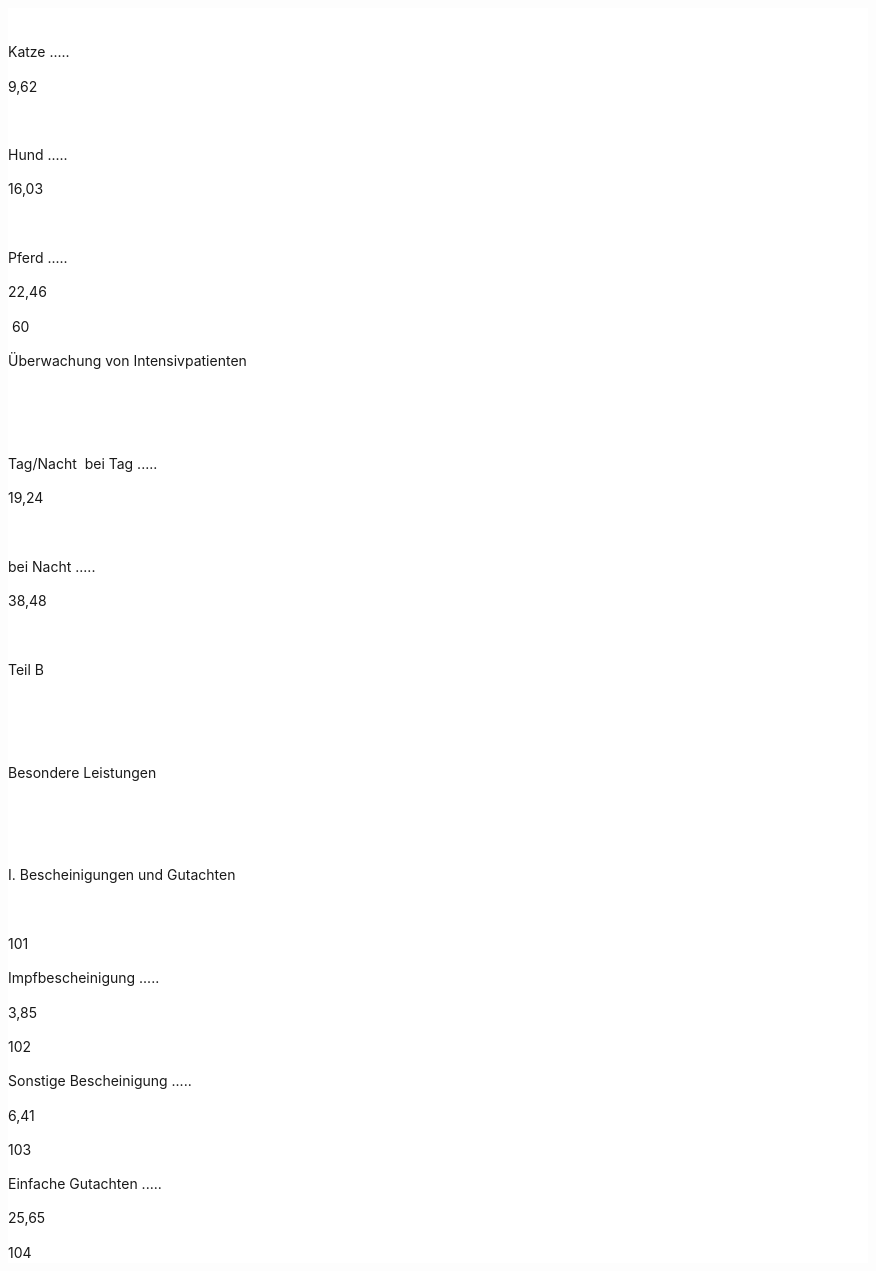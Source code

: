  

Katze .....

9,62

 

Hund .....

16,03

 

Pferd .....

22,46

 60

Überwachung von Intensivpatienten

 

 

Tag/Nacht  bei Tag .....

19,24

 

bei Nacht .....

38,48

 

Teil B

 

 

Besondere Leistungen

 

 

I. Bescheinigungen und Gutachten

 

101

Impfbescheinigung .....

3,85

102

Sonstige Bescheinigung .....

6,41

103

Einfache Gutachten .....

25,65

104
